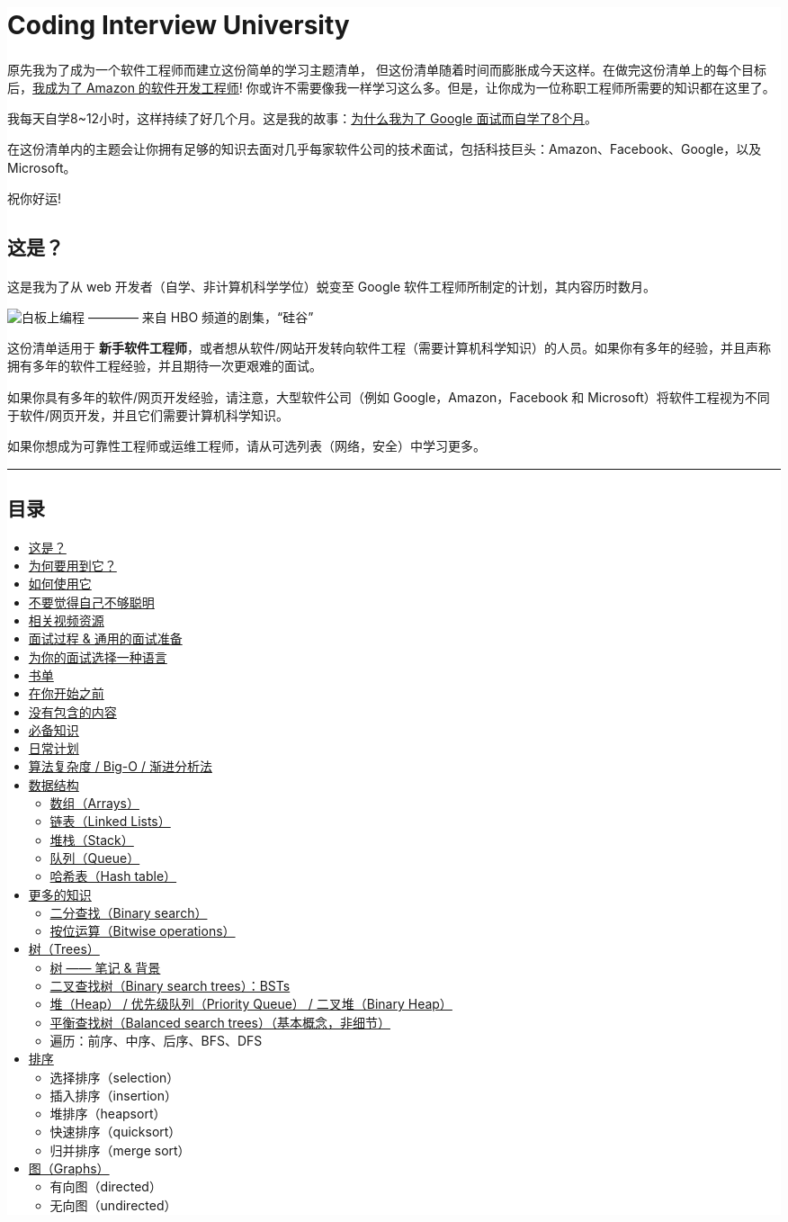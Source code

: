 # Coding Interview University

原先我为了成为一个软件工程师而建立这份简单的学习主题清单， 但这份清单随着时间而膨胀成今天这样。在做完这份清单上的每个目标后，[我成为了 Amazon 的软件开发工程师](https://startupnextdoor.com/ive-been-acquired-by-amazon/?src=ciu)! 你或许不需要像我一样学习这么多。但是，让你成为一位称职工程师所需要的知识都在这里了。

我每天自学8~12小时，这样持续了好几个月。这是我的故事：[为什么我为了 Google 面试而自学了8个月](https://medium.freecodecamp.org/why-i-studied-full-time-for-8-months-for-a-google-interview-cc662ce9bb13)。

在这份清单内的主题会让你拥有足够的知识去面对几乎每家软件公司的技术面试，包括科技巨头：Amazon、Facebook、Google，以及 Microsoft。

祝你好运!

## 这是？

这是我为了从 web 开发者（自学、非计算机科学学位）蜕变至 Google 软件工程师所制定的计划，其内容历时数月。

![白板上编程 ———— 来自 HBO 频道的剧集，“硅谷”](https://d3j2pkmjtin6ou.cloudfront.net/coding-at-the-whiteboard-silicon-valley.png)

这份清单适用于 **新手软件工程师**，或者想从软件/网站开发转向软件工程（需要计算机科学知识）的人员。如果你有多年的经验，并且声称拥有多年的软件工程经验，并且期待一次更艰难的面试。

如果你具有多年的软件/网页开发经验，请注意，大型软件公司（例如 Google，Amazon，Facebook 和 Microsoft）将软件工程视为不同于软件/网页开发，并且它们需要计算机科学知识。

如果你想成为可靠性工程师或运维工程师，请从可选列表（网络，安全）中学习更多。

---

## 目录

- [这是？](#这是)
- [为何要用到它？](#为何要用到它)
- [如何使用它](#如何使用它)
- [不要觉得自己不够聪明](#不要觉得自己不够聪明)
- [相关视频资源](#相关视频资源)
- [面试过程 & 通用的面试准备](#面试过程--通用的面试准备)
- [为你的面试选择一种语言](#为你的面试选择一种语言)
- [书单](#书单)
- [在你开始之前](#在你开始之前)
- [没有包含的内容](#没有包含的内容)
- [必备知识](#必备知识)
- [日常计划](#日常计划)
- [算法复杂度 / Big-O / 渐进分析法](#算法复杂度--big-o--渐进分析法)
- [数据结构](#数据结构)
    - [数组（Arrays）](#数组arrays)
    - [链表（Linked Lists）](#链表linked-lists)
    - [堆栈（Stack）](#堆栈stack)
    - [队列（Queue）](#队列queue)
    - [哈希表（Hash table）](#哈希表hash-table)
- [更多的知识](#更多的知识)
    - [二分查找（Binary search）](#二分查找binary-search)
    - [按位运算（Bitwise operations）](#按位运算bitwise-operations)
- [树（Trees）](#树trees)
    - [树 —— 笔记 & 背景](#树--笔记--背景)
    - [二叉查找树（Binary search trees）：BSTs](#二叉查找树binary-search-treesbsts)
    - [堆（Heap） / 优先级队列（Priority Queue） / 二叉堆（Binary Heap）](#堆heap--优先级队列priority-queue--二叉堆binary-heap)
    - [平衡查找树（Balanced search trees）（基本概念，非细节）](#平衡查找树balanced-search-trees)
    - 遍历：前序、中序、后序、BFS、DFS
- [排序](#排序sorting)
    - 选择排序（selection）
    - 插入排序（insertion）
    - 堆排序（heapsort）
    - 快速排序（quicksort）
    - 归并排序（merge sort）
- [图（Graphs）](#图graphs)
    - 有向图（directed）
    - 无向图（undirected）